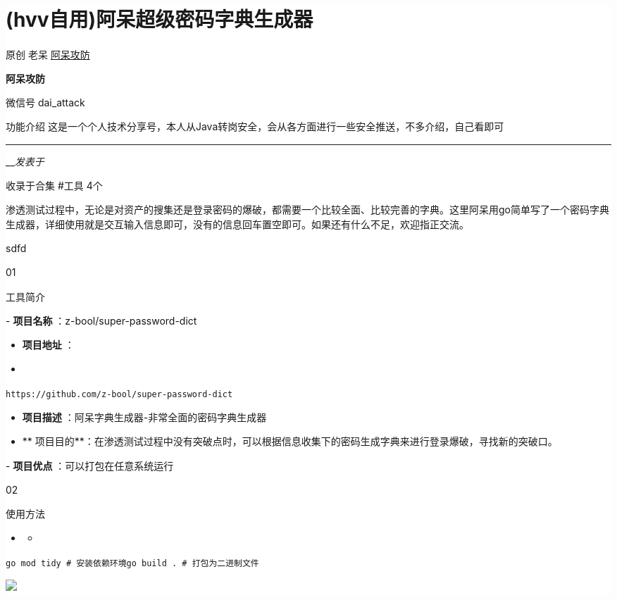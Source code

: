 #  (hvv自用)阿呆超级密码字典生成器

原创 老呆 [ 阿呆攻防 ](javascript:void\(0\);)

**阿呆攻防** ![]()

微信号 dai_attack

功能介绍 这是一个个人技术分享号，本人从Java转岗安全，会从各方面进行一些安全推送，不多介绍，自己看即可

____

___发表于_

收录于合集 #工具 4个

  

  

渗透测试过程中，无论是对资产的搜集还是登录密码的爆破，都需要一个比较全面、比较完善的字典。这里阿呆用go简单写了一个密码字典生成器，详细使用就是交互输入信息即可，没有的信息回车置空即可。如果还有什么不足，欢迎指正交流。

  
  

sdfd



01

工具简介

  

  
\- **项目名称** ：z-bool/super-password-dict

-  **项目地址** ：

  * 

    
    
    https://github.com/z-bool/super-password-dict

-  **项目描述** ：阿呆字典生成器-非常全面的密码字典生成器

- **  项目目的**：在渗透测试过程中没有突破点时，可以根据信息收集下的密码生成字典来进行登录爆破，寻找新的突破口。

\- **项目优点** ：可以打包在任意系统运行  



02

使用方法  

  

  *   * 

    
    
    go mod tidy # 安装依赖环境go build . # 打包为二进制文件

![](http://hk-proxy.gitwarp.com/https://raw.githubusercontent.com/tuchuang9/tc1/refs/heads/main/public/20230318084143.png)

